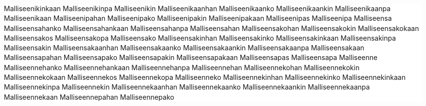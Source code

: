 Malliseenikinkaan
Malliseenikinpa
Malliseenikin
Malliseenikaanhan
Malliseenikaanko
Malliseenikaankin
Malliseenikaanpa
Malliseenikaan
Malliseenipahan
Malliseenipako
Malliseenipakin
Malliseenipakaan
Malliseenipas
Malliseenipa
Malliseensa
Malliseensahanko
Malliseensahankaan
Malliseensahanpa
Malliseensahan
Malliseensakohan
Malliseensakokin
Malliseensakokaan
Malliseensakos
Malliseensakopa
Malliseensako
Malliseensakinhan
Malliseensakinko
Malliseensakinkaan
Malliseensakinpa
Malliseensakin
Malliseensakaanhan
Malliseensakaanko
Malliseensakaankin
Malliseensakaanpa
Malliseensakaan
Malliseensapahan
Malliseensapako
Malliseensapakin
Malliseensapakaan
Malliseensapas
Malliseensapa
Malliseenne
Malliseennehanko
Malliseennehankaan
Malliseennehanpa
Malliseennehan
Malliseennekohan
Malliseennekokin
Malliseennekokaan
Malliseennekos
Malliseennekopa
Malliseenneko
Malliseennekinhan
Malliseennekinko
Malliseennekinkaan
Malliseennekinpa
Malliseennekin
Malliseennekaanhan
Malliseennekaanko
Malliseennekaankin
Malliseennekaanpa
Malliseennekaan
Malliseennepahan
Malliseennepako